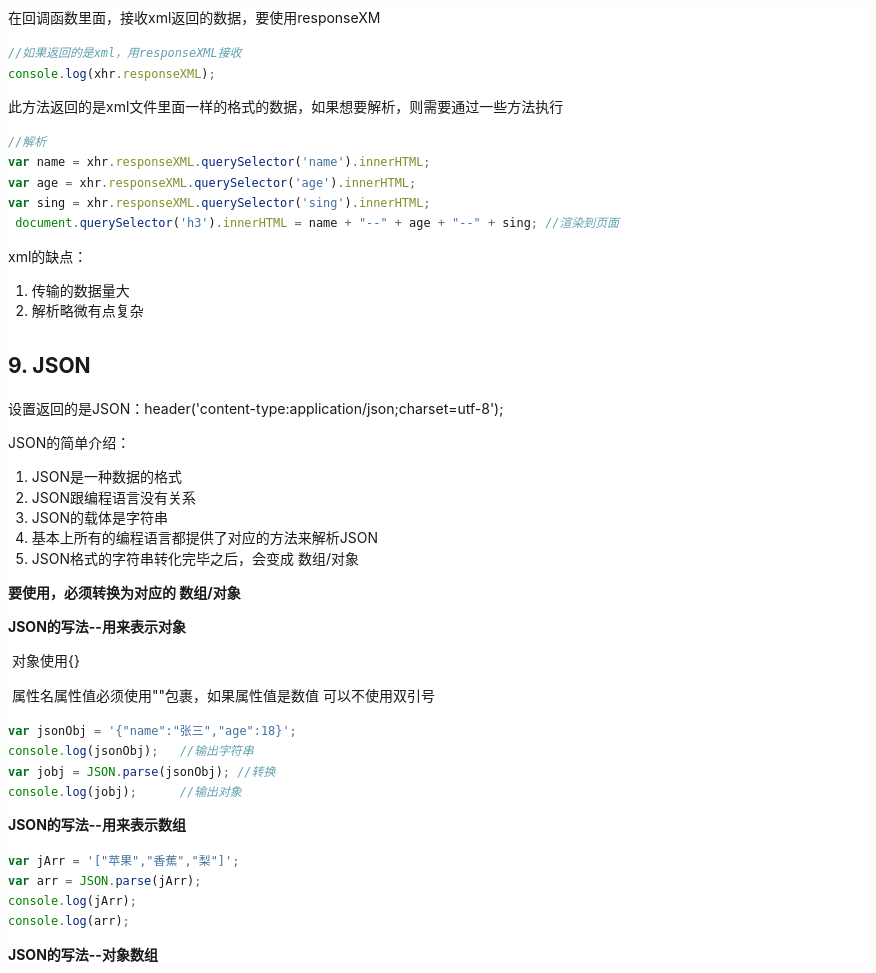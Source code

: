 在回调函数里面，接收xml返回的数据，要使用responseXM

```javascript
//如果返回的是xml，用responseXML接收
console.log(xhr.responseXML);
```

此方法返回的是xml文件里面一样的格式的数据，如果想要解析，则需要通过一些方法执行

```javascript
//解析
var name = xhr.responseXML.querySelector('name').innerHTML;
var age = xhr.responseXML.querySelector('age').innerHTML;
var sing = xhr.responseXML.querySelector('sing').innerHTML;
 document.querySelector('h3').innerHTML = name + "--" + age + "--" + sing; //渲染到页面
```

xml的缺点：

1. 传输的数据量大
2. 解析略微有点复杂

## 9. JSON

设置返回的是JSON：header('content-type:application/json;charset=utf-8');

JSON的简单介绍：

1. JSON是一种数据的格式
2. JSON跟编程语言没有关系
3. JSON的载体是字符串
4. 基本上所有的编程语言都提供了对应的方法来解析JSON
5. JSON格式的字符串转化完毕之后，会变成  数组/对象

**要使用，必须转换为对应的 数组/对象**

**JSON的写法--用来表示对象**

​	对象使用{}

​	属性名属性值必须使用""包裹，如果属性值是数值 可以不使用双引号

```javascript
var jsonObj = '{"name":"张三","age":18}';
console.log(jsonObj);	//输出字符串
var jobj = JSON.parse(jsonObj);	//转换
console.log(jobj);		//输出对象
```

**JSON的写法--用来表示数组**

```javascript
var jArr = '["苹果","香蕉","梨"]';
var arr = JSON.parse(jArr);
console.log(jArr);
console.log(arr);
```

**JSON的写法--对象数组**
